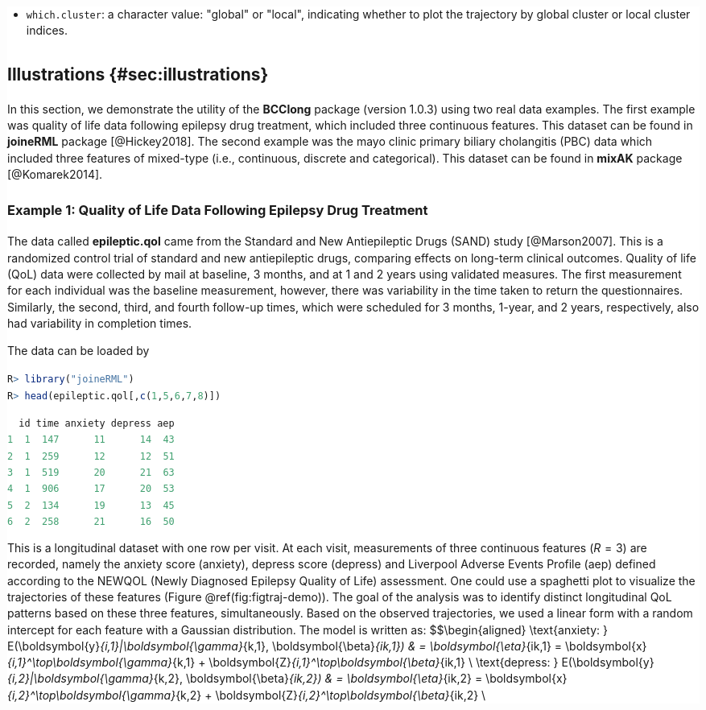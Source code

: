 -   `which.cluster`: a character value: \"global\" or \"local\",
    indicating whether to plot the trajectory by global cluster or local
    cluster indices.

## Illustrations {#sec:illustrations}

In this section, we demonstrate the utility of the **BCClong** package
(version 1.0.3) using two real data examples. The first example was
quality of life data following epilepsy drug treatment, which included
three continuous features. This dataset can be found in **joineRML**
package [@Hickey2018]. The second example was the mayo clinic primary
biliary cholangitis (PBC) data which included three features of
mixed-type (i.e., continuous, discrete and categorical). This dataset
can be found in **mixAK** package [@Komarek2014].

### Example 1: Quality of Life Data Following Epilepsy Drug Treatment

The data called **epileptic.qol** came from the Standard and New
Antiepileptic Drugs (SAND) study [@Marson2007]. This is a randomized
control trial of standard and new antiepileptic drugs, comparing effects
on long-term clinical outcomes. Quality of life (QoL) data were
collected by mail at baseline, 3 months, and at 1 and 2 years using
validated measures. The first measurement for each individual was the
baseline measurement, however, there was variability in the time taken
to return the questionnaires. Similarly, the second, third, and fourth
follow-up times, which were scheduled for 3 months, 1-year, and 2 years,
respectively, also had variability in completion times.

The data can be loaded by

``` r
R> library("joineRML")
R> head(epileptic.qol[,c(1,5,6,7,8)])
```

``` r
  id time anxiety depress aep
1  1  147      11      14  43
2  1  259      12      12  51
3  1  519      20      21  63
4  1  906      17      20  53
5  2  134      19      13  45
6  2  258      21      16  50
```

This is a longitudinal dataset with one row per visit. At each visit,
measurements of three continuous features $(R = 3)$ are recorded, namely
the anxiety score (anxiety), depress score (depress) and Liverpool
Adverse Events Profile (aep) defined according to the NEWQOL (Newly
Diagnosed Epilepsy Quality of Life) assessment. One could use a
spaghetti plot to visualize the trajectories of these features (Figure
\@ref(fig:figtraj-demo)). The goal of the analysis was to identify
distinct longitudinal QoL patterns based on these three features,
simultaneously. Based on the observed trajectories, we used a linear
form with a random intercept for each feature with a Gaussian
distribution. The model is written as:
$$\begin{aligned}
  \text{anxiety: }  E(\boldsymbol{y}_{i,1}|\boldsymbol{\gamma}_{k,1}, \boldsymbol{\beta}_{ik,1}) & = \boldsymbol{\eta}_{ik,1}  =   \boldsymbol{x}_{i,1}^\top\boldsymbol{\gamma}_{k,1} +  \boldsymbol{Z}_{i,1}^\top\boldsymbol{\beta}_{ik,1}  \\
  \text{depress: }    E(\boldsymbol{y}_{i,2}|\boldsymbol{\gamma}_{k,2}, \boldsymbol{\beta}_{ik,2}) & = \boldsymbol{\eta}_{ik,2}  =  \boldsymbol{x}_{i,2}^\top\boldsymbol{\gamma}_{k,2} +  \boldsymbol{Z}_{i,2}^\top\boldsymbol{\beta}_{ik,2} \\
